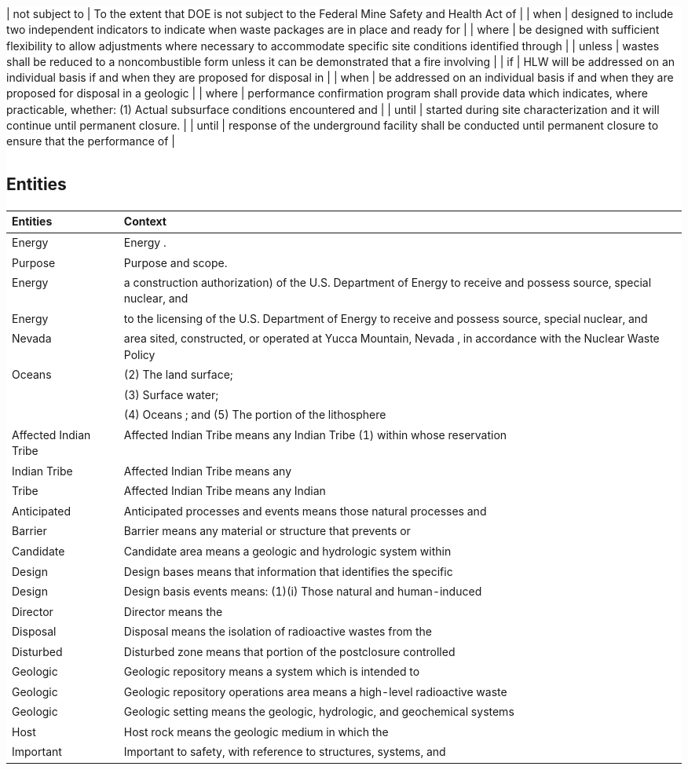 | not subject to | To the extent that DOE is  not subject to the Federal Mine Safety and Health Act of                                                                 |
| when           | designed to include two independent indicators to indicate when waste packages are in place and ready for                                           |
| where          | be designed with sufficient flexibility to allow adjustments where necessary to accommodate specific site conditions identified through             |
| unless         | wastes shall be reduced to a noncombustible form unless it can be demonstrated that a fire involving                                                |
| if             | HLW will be addressed on an individual basis if and when they are proposed for disposal in                                                          |
| when           | be addressed on an individual basis if and when they are proposed for disposal in a geologic                                                        |
| where          | performance confirmation program shall provide data which indicates, where practicable, whether: (1) Actual subsurface conditions encountered and   |
| until          | started during site characterization and it will continue until  permanent closure.                                                                 |
| until          | response of the underground facility shall be conducted until permanent closure to ensure that the performance of                                   |


## Entities

| Entities              | Context                                                                                                                                   |
|:----------------------|:------------------------------------------------------------------------------------------------------------------------------------------|
| Energy                | Energy .                                                                                                                                  |
| Purpose               | Purpose  and scope.                                                                                                                       |
| Energy                | a construction authorization) of the U.S. Department of Energy to receive and possess source, special nuclear, and                        |
| Energy                | to the licensing of the U.S. Department of Energy to receive and possess source, special nuclear, and                                     |
| Nevada                | area sited, constructed, or operated at Yucca Mountain, Nevada , in accordance with the Nuclear Waste Policy                              |
| Oceans                | (2) The land surface;                                                                                                                     |
|                       |             (3) Surface water;                                                                                                            |
|                       |             (4)  Oceans ; and (5) The portion of the lithosphere                                                                          |
| Affected Indian Tribe | Affected Indian Tribe means any Indian Tribe (1) within whose reservation                                                                 |
| Indian Tribe          | Affected  Indian Tribe  means any                                                                                                         |
| Tribe                 | Affected Indian  Tribe  means any Indian                                                                                                  |
| Anticipated           | Anticipated processes and events means those natural processes and                                                                        |
| Barrier               | Barrier means any material or structure that prevents or                                                                                  |
| Candidate             | Candidate area means a geologic and hydrologic system within                                                                              |
| Design                | Design bases means that information that identifies the specific                                                                          |
| Design                | Design basis events means: (1)(i) Those natural and human-induced                                                                         |
| Director              | Director  means the                                                                                                                       |
| Disposal              | Disposal means the isolation of radioactive wastes from the                                                                               |
| Disturbed             | Disturbed zone means that portion of the postclosure controlled                                                                           |
| Geologic              | Geologic repository means a system which is intended to                                                                                   |
| Geologic              | Geologic repository operations area means a high-level radioactive waste                                                                  |
| Geologic              | Geologic setting means the geologic, hydrologic, and geochemical systems                                                                  |
| Host                  | Host rock means the geologic medium in which the                                                                                          |
| Important             | Important to safety, with reference to structures, systems, and                                                                           |